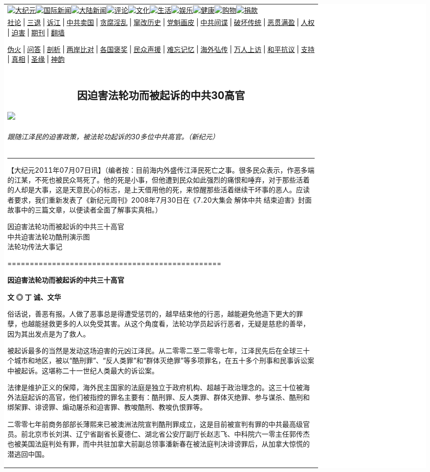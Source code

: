 <a name="1" id="1" target="_blank"></a><span id="1"></span>
<table align=center border="0"><tr><td colspan="2" VALIGN=TOP><a href="https://github.com/wlrgim293/djy/blob/master/gb/nsc413.md#1"><img src="https://raw.githubusercontent.com/wlrgim293/www/master/t/djy/1.jpg" title="大纪元"></a><a href="https://github.com/wlrgim293/djy/blob/master/gb/n24hr.md#1"><img src="https://raw.githubusercontent.com/wlrgim293/www/master/t/djy/3.jpg" title="国际新闻"></a><a href="https://github.com/wlrgim293/djy/blob/master/gb/nsc413.md#1"><img src="https://raw.githubusercontent.com/wlrgim293/www/master/t/djy/4.jpg" title="大陆新闻"></a><a href="https://github.com/wlrgim293/djy/blob/master/gb/news392.md#1"><img src="https://raw.githubusercontent.com/wlrgim293/www/master/t/djy/5.jpg" title="评论"></a><a href="https://github.com/wlrgim293/djy/blob/master/gb/news2007.md#1"><img src="https://raw.githubusercontent.com/wlrgim293/www/master/t/djy/6.jpg" title="文化"></a><a href="https://github.com/wlrgim293/djy/blob/master/gb/news2008.md#1"><img src="https://raw.githubusercontent.com/wlrgim293/www/master/t/djy/7.jpg" title="生活"></a><a href="https://github.com/wlrgim293/djy/blob/master/gb/ncyule.md#1"><img src="https://raw.githubusercontent.com/wlrgim293/www/master/t/djy/8.jpg" title="娱乐"></a><a href="https://github.com/wlrgim293/djy/blob/master/gb/nsc1002.md#1"><img src="https://raw.githubusercontent.com/wlrgim293/www/master/t/djy/9.jpg" title="健康"><a href="https://www.youlucky.com"><img src="https://raw.githubusercontent.com/wlrgim293/www/master/t/djy/10.jpg" title="购物"></a><a href="https://donate.epochtimes.com/?utm_medium=epochtimes&utm_source=referral&utm_campaign=donate_button_djyarticleheader"><img src="https://raw.githubusercontent.com/wlrgim293/www/master/t/djy/12.jpg" title="捐款"></a></td></tr>
<tr><td colspan="2" VALIGN=TOP><a target="_blank" href="https://github.com/wlrgim293/djy/blob/master/gb/9p.md#1">社论</a> | <a target="_blank" href="https://github.com/wlrgim293/djy/blob/master/gb/nf5657.md#1">三退</a> | <a target="_blank" href="https://github.com/wlrgim293/djy/blob/master/gb/nf6124.md#1">诉江</a> | <a target="_blank" href="https://github.com/wlrgim293/djy/blob/master/gb/nf1176117.md#1">中共卖国</a> | <a target="_blank" href="https://github.com/wlrgim293/djy/blob/master/gb/nf5773.md#1">贪腐淫乱</a> | <a target="_blank" href="https://github.com/wlrgim293/djy/blob/master/gb/nf1176115.md#1">窜改历史</a> | <a target="_blank" href="https://github.com/wlrgim293/djy/blob/master/gb/nf1176107.md#1">党魁画皮</a> | <a target="_blank" href="https://github.com/wlrgim293/djy/blob/master/gb/nf1320400.md#1">中共间谍</a> | <a target="_blank" href="https://github.com/wlrgim293/djy/blob/master/gb/nf1176114.md#1">破坏传统</a> | <a target="_blank" href="https://github.com/wlrgim293/ntdtv/blob/master/gb/prog447_1.md#1">恶贯满盈</a> | <a target="_blank" href="https://github.com/wlrgim293/djy/blob/master/gb/ncid278.md#1">人权</a> | <a target="_blank" href="https://github.com/wlrgim293/djy/blob/master/gb/nf1176111.md#1">迫害</a> | <a target="_blank" href="https://gitlab.com/szzdlab/mh-qikan/blob/master/README.md#1">期刊</a> | <a target="_blank" href="https://github.com/wlrgim293/www/blob/master/README.md?zsrh#8">翻墙</a></p><p><a target="_blank" href="https://github.com/wlrgim293/djy/blob/master/gb/nf5562.md#1">伪火</a> | <a target="_blank" href="https://github.com/wlrgim293/djy/blob/master/gb/nf4378.md#1">问答</a> | <a target="_blank" href="https://github.com/wlrgim293/djy/blob/master/gb/nf5792.md#1">剖析</a> | <a target="_blank" href="https://github.com/wlrgim293/djy/blob/master/gb/nf5735.md#1">两岸比对</a> | <a target="_blank" href="https://github.com/wlrgim293/djy/blob/master/gb/nf6119.md#1">各国褒奖</a> | <a target="_blank" href="https://github.com/wlrgim293/djy/blob/master/gb/nf6120.md#1">民众声援</a> | <a target="_blank" href="https://github.com/wlrgim293/djy/blob/master/gb/nf1188594.md#1">难忘记忆</a> | <a target="_blank" href="https://github.com/wlrgim293/djy/blob/master/gb/nf3180.md#1">海外弘传</a> | <a target="_blank" href="https://github.com/wlrgim293/djy/blob/master/gb/nf5410.md#1">万人上访</a> | <a target="_blank" href="https://github.com/wlrgim293/ntdtv/blob/master/gb/prog1530_1.md#1">和平抗议</a> | <a target="_blank" href="https://github.com/wlrgim293/djy/blob/master/gb/nf4386.md#1">支持</a> | <a target="_blank" href="https://github.com/wlrgim293/djy/blob/master/gb/nf4389.md#1">真相</a> | <a target="_blank" href="https://github.com/wlrgim293/djy/blob/master/gb/nf5790.md#1">圣缘</a> | <a target="_blank" href="https://github.com/wlrgim293/djy/blob/master/gb/nf4786.md#1">神韵</a></td></tr>
<tr><td VALIGN=TOP width="626"><h2 align=center>因迫害法轮功而被起诉的中共30高官</h2>
<img width="600" src="https://i.epochtimes.com/assets/uploads/2011/07/1107070616321667-600x400.jpg" />
<h6>跟随江泽民的迫害政策，被法轮功起诉的30多位中共高官。（新纪元）
</h6>
<hr>
	<p>【大纪元2011年07月07日讯】（编者按：目前海内外盛传江泽民死亡之事。很多民众表示，作恶多端的江某，不死也被民众骂死了。他的死是小事，但他遭到民众如此强烈的痛恨和唾弃，对于那些活着的人却是大事，这是天意民心的标志，是上天借用他的死，来惊醒那些活着继续干坏事的恶人。应读者要求，我们重新发表了《新纪元周刊》2008年7月30日在《7.20大集会 解体中共 结束迫害》封面故事中的三篇文章，以便读者全面了解事实真相。）</p>
<p>因迫害<ahref="https://github.com/wlrgim293/djy/blob/master/gb/tag/%E6%B3%95%E8%BD%AE%E5%8A%9F.md#1">法轮功</a>而被起诉的中共三十高官 <br />中共迫害<ahref="https://github.com/wlrgim293/djy/blob/master/gb/tag/%E6%B3%95%E8%BD%AE%E5%8A%9F.md#1">法轮功</a>酷刑演示图 <br />法轮功传法大事记</p>
<p>================================================</p>
<p><B>因迫害法轮功而被起诉的中共三十高官</B></p>
<p><B>文 ◎ 丁 诚、文华</B></p>
<p>俗话说，善恶有报。人做了恶事总是得遭受惩罚的，越早结束他的行恶，越能避免他造下更大的罪孽，也越能拯救更多的人以免受其害。从这个角度看，法轮功学员起诉行恶者，无疑是慈悲的善举，因为其出发点是为了救人。</p>
<p>被起诉最多的当然是发动这场迫害的元凶江泽民。从二零零二至二零零七年，江泽民先后在全球三十个城市和地区，被以“酷刑罪”、“反人类罪”和“群体灭绝罪”等多项罪名，在五十多个刑事和民事诉讼案中被起诉。这堪称二十一世纪人类最大的诉讼案。</p>
<p>法律是维护正义的保障，海外民主国家的法庭是独立于政府机构、超越于政治理念的。这三十位被海外法庭起诉的高官，他们被指控的罪名主要有：酷刑罪、反人类罪、群体灭绝罪、参与谋杀、酷刑和绑架罪、诽谤罪、煽动屠杀和迫害罪、教唆酷刑、教唆仇恨罪等。</p>
<p>二零零七年前商务部部长薄熙来已被澳洲法院宣判酷刑罪成立，这是目前被宣判有罪的中共最高级官员。前北京市长刘淇、辽宁省副省长夏德仁、湖北省公安厅副厅长赵志飞、中科院六一零主任郭传杰也被美国法庭判处有罪，而中共驻加拿大前副总领事潘新春在被法庭判决诽谤罪后，从加拿大惊慌的潜逃回中国。</p>